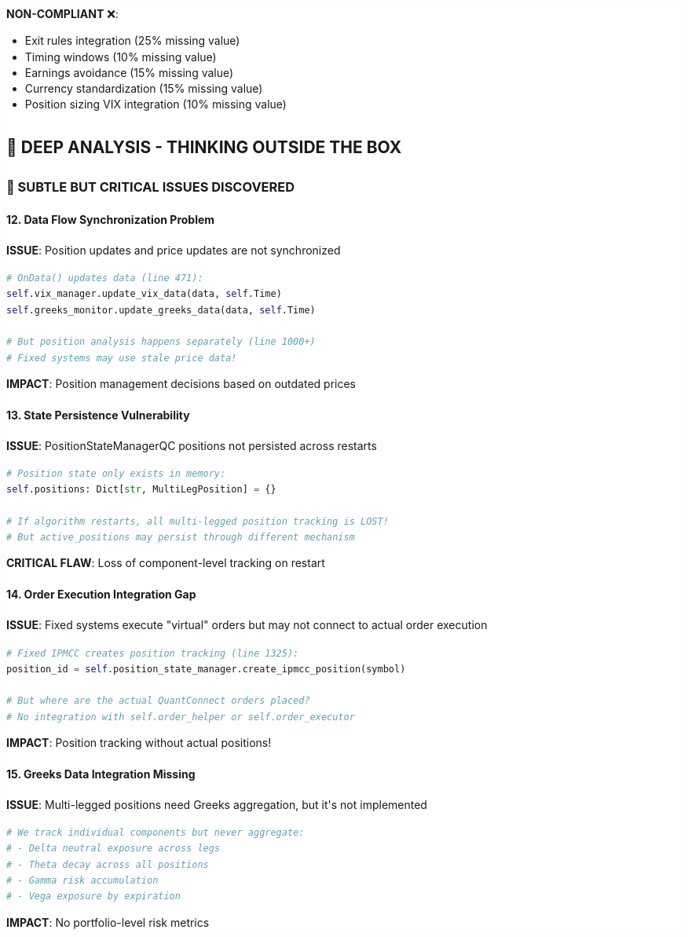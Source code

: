 **NON-COMPLIANT** ❌:
- Exit rules integration (25% missing value)
- Timing windows (10% missing value)
- Earnings avoidance (15% missing value) 
- Currency standardization (15% missing value)
- Position sizing VIX integration (10% missing value)

## **🧠 DEEP ANALYSIS - THINKING OUTSIDE THE BOX**

### **🚨 SUBTLE BUT CRITICAL ISSUES DISCOVERED**

#### **12. Data Flow Synchronization Problem**
**ISSUE**: Position updates and price updates are not synchronized
```python
# OnData() updates data (line 471):
self.vix_manager.update_vix_data(data, self.Time)
self.greeks_monitor.update_greeks_data(data, self.Time)

# But position analysis happens separately (line 1000+)
# Fixed systems may use stale price data!
```
**IMPACT**: Position management decisions based on outdated prices

#### **13. State Persistence Vulnerability**  
**ISSUE**: PositionStateManagerQC positions not persisted across restarts
```python
# Position state only exists in memory:
self.positions: Dict[str, MultiLegPosition] = {}

# If algorithm restarts, all multi-legged position tracking is LOST!
# But active_positions may persist through different mechanism
```
**CRITICAL FLAW**: Loss of component-level tracking on restart

#### **14. Order Execution Integration Gap**
**ISSUE**: Fixed systems execute "virtual" orders but may not connect to actual order execution
```python
# Fixed IPMCC creates position tracking (line 1325):
position_id = self.position_state_manager.create_ipmcc_position(symbol)

# But where are the actual QuantConnect orders placed?
# No integration with self.order_helper or self.order_executor
```
**IMPACT**: Position tracking without actual positions!

#### **15. Greeks Data Integration Missing**  
**ISSUE**: Multi-legged positions need Greeks aggregation, but it's not implemented
```python
# We track individual components but never aggregate:
# - Delta neutral exposure across legs
# - Theta decay across all positions  
# - Gamma risk accumulation
# - Vega exposure by expiration
```
**IMPACT**: No portfolio-level risk metrics
